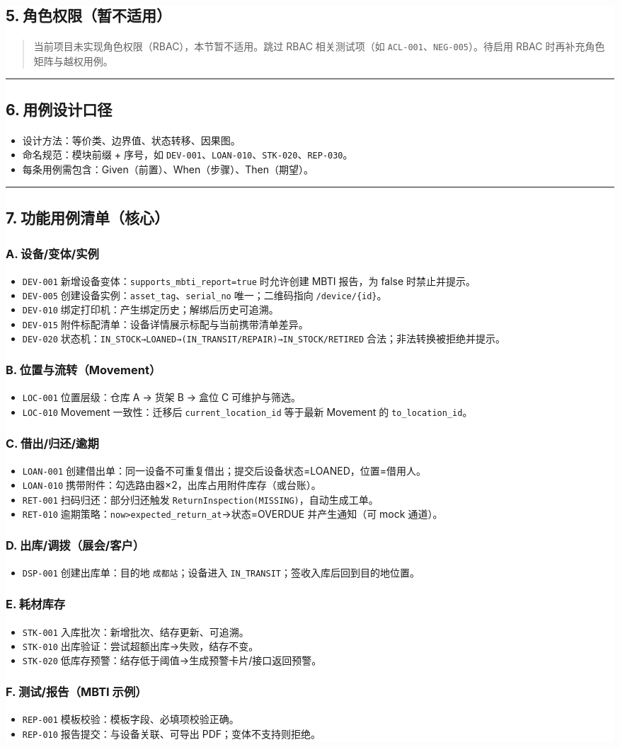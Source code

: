 
## 5. 角色权限（暂不适用）

> 当前项目未实现角色权限（RBAC），本节暂不适用。跳过 RBAC 相关测试项（如 `ACL-001`、`NEG-005`）。待启用 RBAC 时再补充角色矩阵与越权用例。

---

## 6. 用例设计口径

- 设计方法：等价类、边界值、状态转移、因果图。
- 命名规范：模块前缀 + 序号，如 `DEV-001`、`LOAN-010`、`STK-020`、`REP-030`。
- 每条用例需包含：Given（前置）、When（步骤）、Then（期望）。

---

## 7. 功能用例清单（核心）

### A. 设备/变体/实例

- `DEV-001` 新增设备变体：`supports_mbti_report=true` 时允许创建 MBTI 报告，为 false 时禁止并提示。
- `DEV-005` 创建设备实例：`asset_tag`、`serial_no` 唯一；二维码指向 `/device/{id}`。
- `DEV-010` 绑定打印机：产生绑定历史；解绑后历史可追溯。
- `DEV-015` 附件标配清单：设备详情展示标配与当前携带清单差异。
- `DEV-020` 状态机：`IN_STOCK→LOANED→(IN_TRANSIT/REPAIR)→IN_STOCK/RETIRED` 合法；非法转换被拒绝并提示。

### B. 位置与流转（Movement）

- `LOC-001` 位置层级：仓库 A → 货架 B → 盒位 C 可维护与筛选。
- `LOC-010` Movement 一致性：迁移后 `current_location_id` 等于最新 Movement 的 `to_location_id`。

### C. 借出/归还/逾期

- `LOAN-001` 创建借出单：同一设备不可重复借出；提交后设备状态=LOANED，位置=借用人。
- `LOAN-010` 携带附件：勾选路由器×2，出库占用附件库存（或台账）。
- `RET-001` 扫码归还：部分归还触发 `ReturnInspection(MISSING)`，自动生成工单。
- `RET-010` 逾期策略：`now>expected_return_at`→状态=OVERDUE 并产生通知（可 mock 通道）。

### D. 出库/调拨（展会/客户）

- `DSP-001` 创建出库单：目的地 `成都站`；设备进入 `IN_TRANSIT`；签收入库后回到目的地位置。

### E. 耗材库存

- `STK-001` 入库批次：新增批次、结存更新、可追溯。
- `STK-010` 出库验证：尝试超额出库→失败，结存不变。
- `STK-020` 低库存预警：结存低于阈值→生成预警卡片/接口返回预警。

### F. 测试/报告（MBTI 示例）

- `REP-001` 模板校验：模板字段、必填项校验正确。
- `REP-010` 报告提交：与设备关联、可导出 PDF；变体不支持则拒绝。

